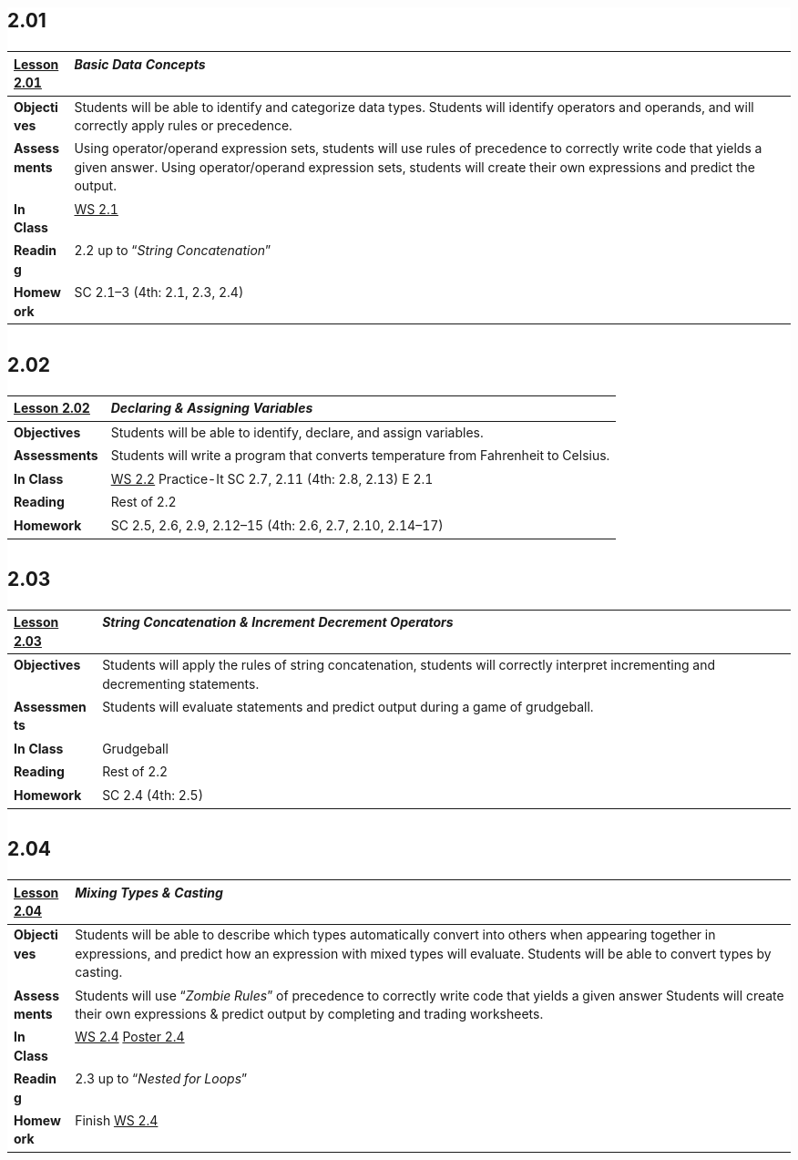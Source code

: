 ## 2.01 <a id="2-01"></a>

| ​[Lesson 2.01](https://tealsk12.gitbook.io/apcsa/unit-2-working-with-data-and-basic-control-flow-3-weeks/lesson-201)​ | _Basic Data Concepts_ |
| :--- | :--- |
| **Objectives** | Students will be able to identify and categorize data types. Students will identify operators and operands, and will correctly apply rules or precedence. |
| **Assessments** | Using operator/operand expression sets, students will use rules of precedence to correctly write code that yields a given answer. Using operator/operand expression sets, students will create their own expressions and predict the output. |
| **In Class** | ​[WS 2.1](https://raw.githubusercontent.com/TEALSK12/apcsa-public/master/curriculum/Unit2/WS%202.1.docx)​ |
| **Reading** | 2.2 up to “_String Concatenation_” |
| **Homework** | SC 2.1–3 \(4th: 2.1, 2.3, 2.4\) |

## 2.02 <a id="2-02"></a>

| ​[Lesson 2.02](https://tealsk12.gitbook.io/apcsa/unit-2-working-with-data-and-basic-control-flow-3-weeks/lesson-202)​ | _Declaring & Assigning Variables_ |
| :--- | :--- |
| **Objectives** | Students will be able to identify, declare, and assign variables. |
| **Assessments** | Students will write a program that converts temperature from Fahrenheit to Celsius. |
| **In Class** | ​[WS 2.2](https://raw.githubusercontent.com/TEALSK12/apcsa-public/master/curriculum/Unit2/WS%202.2.docx) Practice-It SC 2.7, 2.11 \(4th: 2.8, 2.13\) E 2.1 |
| **Reading** | Rest of 2.2 |
| **Homework** | SC 2.5, 2.6, 2.9, 2.12–15 \(4th: 2.6, 2.7, 2.10, 2.14–17\) |

## 2.03 <a id="2-03"></a>

| ​[Lesson 2.03](https://tealsk12.gitbook.io/apcsa/unit-2-working-with-data-and-basic-control-flow-3-weeks/lesson-203)​ | _String Concatenation & Increment Decrement Operators_ |
| :--- | :--- |
| **Objectives** | Students will apply the rules of string concatenation, students will correctly interpret incrementing and decrementing statements. |
| **Assessments** | Students will evaluate statements and predict output during a game of grudgeball. |
| **In Class** | Grudgeball |
| **Reading** | Rest of 2.2 |
| **Homework** | SC 2.4 \(4th: 2.5\) |

## 2.04 <a id="2-04"></a>

| ​[Lesson 2.04](https://tealsk12.gitbook.io/apcsa/unit-2-working-with-data-and-basic-control-flow-3-weeks/lesson-204)​ | _Mixing Types & Casting_ |
| :--- | :--- |
| **Objectives** | Students will be able to describe which types automatically convert into others when appearing together in expressions, and predict how an expression with mixed types will evaluate. Students will be able to convert types by casting. |
| **Assessments** | Students will use “_Zombie Rules_” of precedence to correctly write code that yields a given answer Students will create their own expressions & predict output by completing and trading worksheets. |
| **In Class** | ​[WS 2.4](https://raw.githubusercontent.com/TEALSK12/apcsa-public/master/curriculum/Unit2/WS%202.4.docx) [Poster 2.4](https://raw.githubusercontent.com/TEALSK12/apcsa-public/master/curriculum/Unit2/Poster%202.4.docx)​ |
| **Reading** | 2.3 up to “_Nested for Loops_” |
| **Homework** | Finish [WS 2.4](https://raw.githubusercontent.com/TEALSK12/apcsa-public/master/curriculum/Unit2/WS%202.4.docx)​ |

